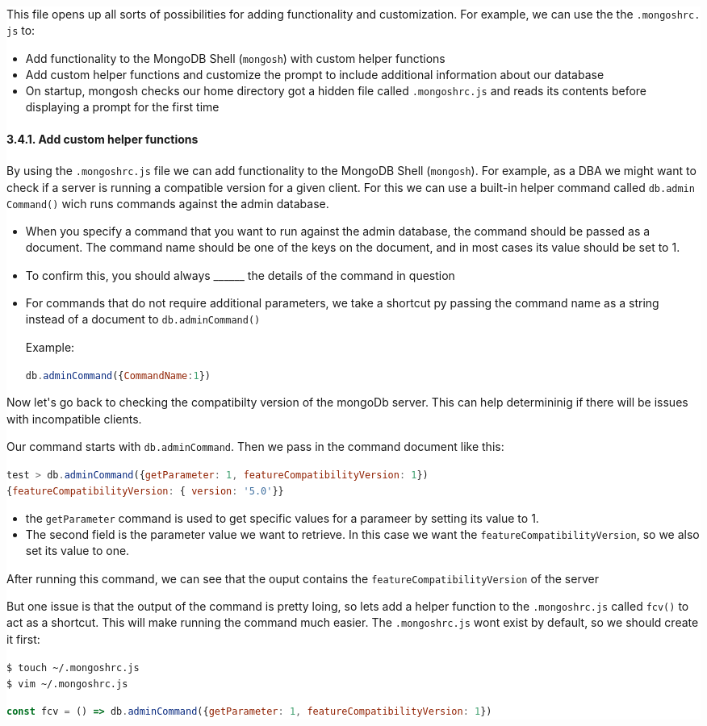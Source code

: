 This file opens up all sorts of possibilities for adding functionality and customization. For example, we can use the the `.mongoshrc.js` to:

- Add functionality to the MongoDB Shell (`mongosh`) with custom helper functions
- Add custom helper functions and customize the prompt to include additional information about our database
- On startup, mongosh checks our home directory got a hidden file called `.mongoshrc.js` and reads its contents before displaying a prompt for the first time

#### 3.4.1. Add custom helper functions

By using the `.mongoshrc.js` file we can add functionality to the MongoDB Shell (`mongosh`). For example, as a DBA we might want to check if a server is running a compatible version for a given client. For this we can use a built-in helper command called `db.adminCommand()` wich runs commands against the admin database.

 - When you specify a command that you want to run against the admin database, the command should be passed as a document. The command name should be one of the keys on the document, and in most cases its value should be set to 1.
 - To confirm this, you should always ______ the details of the command in question
 - For commands that do not require additional parameters, we take a shortcut py passing the command name as a string instead of a document to `db.adminCommand()`

   Example:

   ```js
   db.adminCommand({CommandName:1})
   ```

Now let's go back to checking the compatibilty version of the mongoDb server. This can help determininig if there will be issues with incompatible clients.

Our command starts with `db.adminCommand`. Then we pass in the command document like this:

```js
test > db.adminCommand({getParameter: 1, featureCompatibilityVersion: 1})
{featureCompatibilityVersion: { version: '5.0'}}
```
- the `getParameter` command is used to get specific values for a parameer by setting its value to 1.
- The second field is the parameter value we want to retrieve. In this case we want the `featureCompatibilityVersion`, so we also set its value to one.

After running this command, we can see that the ouput contains the `featureCompatibilityVersion` of the server

But one issue is that the output of the command is pretty loing, so lets add a helper function to the `.mongoshrc.js` called `fcv()` to act as a shortcut. This will make running the command much easier. The `.mongoshrc.js` wont exist by default, so we should create it first:

```bash
$ touch ~/.mongoshrc.js
$ vim ~/.mongoshrc.js
```

```js
const fcv = () => db.adminCommand({getParameter: 1, featureCompatibilityVersion: 1})
```
